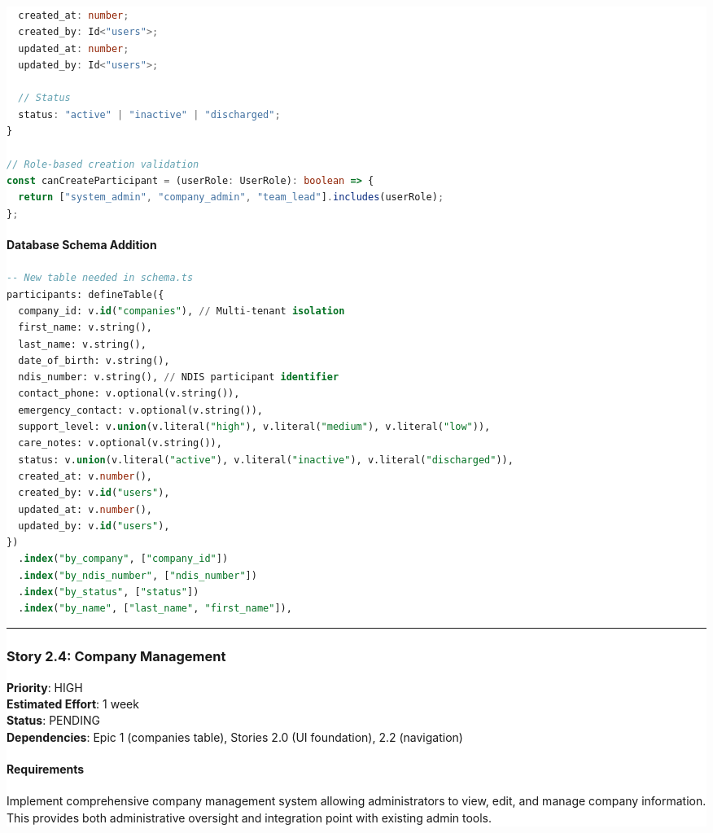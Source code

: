 ```typescript
  created_at: number;
  created_by: Id<"users">;
  updated_at: number;
  updated_by: Id<"users">;
  
  // Status
  status: "active" | "inactive" | "discharged";
}

// Role-based creation validation
const canCreateParticipant = (userRole: UserRole): boolean => {
  return ["system_admin", "company_admin", "team_lead"].includes(userRole);
};
```

#### Database Schema Addition
```sql
-- New table needed in schema.ts
participants: defineTable({
  company_id: v.id("companies"), // Multi-tenant isolation
  first_name: v.string(),
  last_name: v.string(),
  date_of_birth: v.string(),
  ndis_number: v.string(), // NDIS participant identifier
  contact_phone: v.optional(v.string()),
  emergency_contact: v.optional(v.string()),
  support_level: v.union(v.literal("high"), v.literal("medium"), v.literal("low")),
  care_notes: v.optional(v.string()),
  status: v.union(v.literal("active"), v.literal("inactive"), v.literal("discharged")),
  created_at: v.number(),
  created_by: v.id("users"),
  updated_at: v.number(),
  updated_by: v.id("users"),
})
  .index("by_company", ["company_id"])
  .index("by_ndis_number", ["ndis_number"])
  .index("by_status", ["status"])
  .index("by_name", ["last_name", "first_name"]),
```

---

### Story 2.4: Company Management

**Priority**: HIGH  
**Estimated Effort**: 1 week  
**Status**: PENDING  
**Dependencies**: Epic 1 (companies table), Stories 2.0 (UI foundation), 2.2 (navigation)

#### Requirements
Implement comprehensive company management system allowing administrators to view, edit, and manage company information. This provides both administrative oversight and integration point with existing admin tools.
